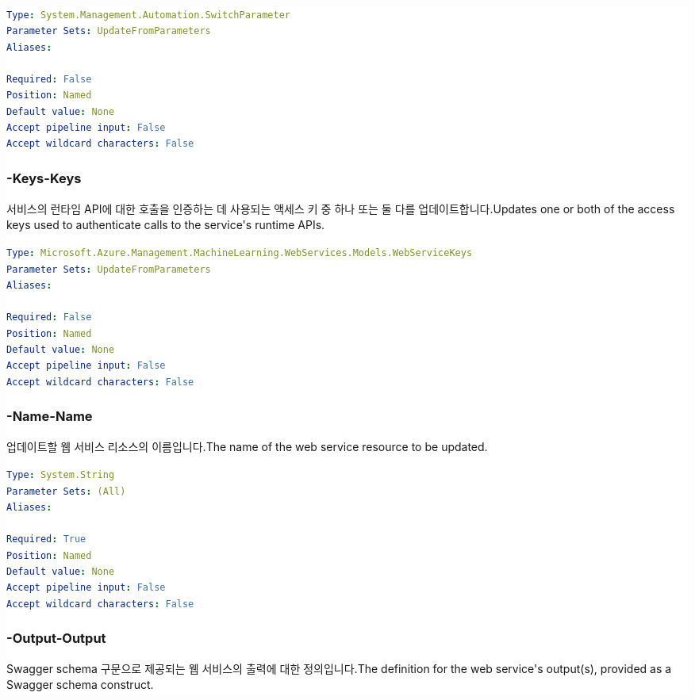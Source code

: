```yaml
Type: System.Management.Automation.SwitchParameter
Parameter Sets: UpdateFromParameters
Aliases:

Required: False
Position: Named
Default value: None
Accept pipeline input: False
Accept wildcard characters: False
```

### <span data-ttu-id="6fa62-133">-Keys</span><span class="sxs-lookup"><span data-stu-id="6fa62-133">-Keys</span></span>
<span data-ttu-id="6fa62-134">서비스의 런타임 API에 대한 호출을 인증하는 데 사용되는 액세스 키 중 하나 또는 둘 다를 업데이트합니다.</span><span class="sxs-lookup"><span data-stu-id="6fa62-134">Updates one or both of the access keys used to authenticate calls to the service's runtime APIs.</span></span>

```yaml
Type: Microsoft.Azure.Management.MachineLearning.WebServices.Models.WebServiceKeys
Parameter Sets: UpdateFromParameters
Aliases:

Required: False
Position: Named
Default value: None
Accept pipeline input: False
Accept wildcard characters: False
```

### <span data-ttu-id="6fa62-135">-Name</span><span class="sxs-lookup"><span data-stu-id="6fa62-135">-Name</span></span>
<span data-ttu-id="6fa62-136">업데이트할 웹 서비스 리소스의 이름입니다.</span><span class="sxs-lookup"><span data-stu-id="6fa62-136">The name of the web service resource to be updated.</span></span>

```yaml
Type: System.String
Parameter Sets: (All)
Aliases:

Required: True
Position: Named
Default value: None
Accept pipeline input: False
Accept wildcard characters: False
```

### <span data-ttu-id="6fa62-137">-Output</span><span class="sxs-lookup"><span data-stu-id="6fa62-137">-Output</span></span>
<span data-ttu-id="6fa62-138">Swagger schema 구문으로 제공되는 웹 서비스의 출력에 대한 정의입니다.</span><span class="sxs-lookup"><span data-stu-id="6fa62-138">The definition for the web service's output(s), provided as a Swagger schema construct.</span></span>
